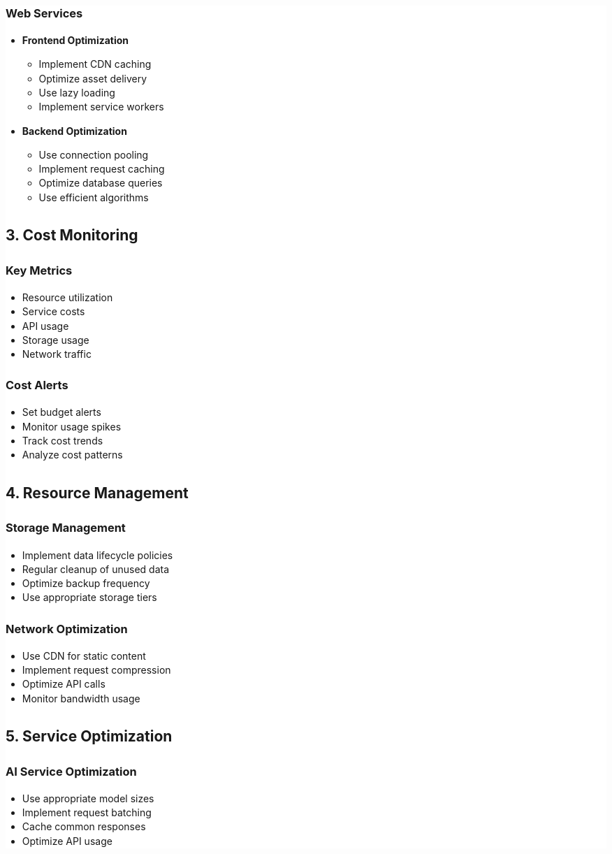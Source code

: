 ### Web Services
- **Frontend Optimization**
  - Implement CDN caching
  - Optimize asset delivery
  - Use lazy loading
  - Implement service workers

- **Backend Optimization**
  - Use connection pooling
  - Implement request caching
  - Optimize database queries
  - Use efficient algorithms

## 3. Cost Monitoring

### Key Metrics
- Resource utilization
- Service costs
- API usage
- Storage usage
- Network traffic

### Cost Alerts
- Set budget alerts
- Monitor usage spikes
- Track cost trends
- Analyze cost patterns

## 4. Resource Management

### Storage Management
- Implement data lifecycle policies
- Regular cleanup of unused data
- Optimize backup frequency
- Use appropriate storage tiers

### Network Optimization
- Use CDN for static content
- Implement request compression
- Optimize API calls
- Monitor bandwidth usage

## 5. Service Optimization

### AI Service Optimization
- Use appropriate model sizes
- Implement request batching
- Cache common responses
- Optimize API usage
